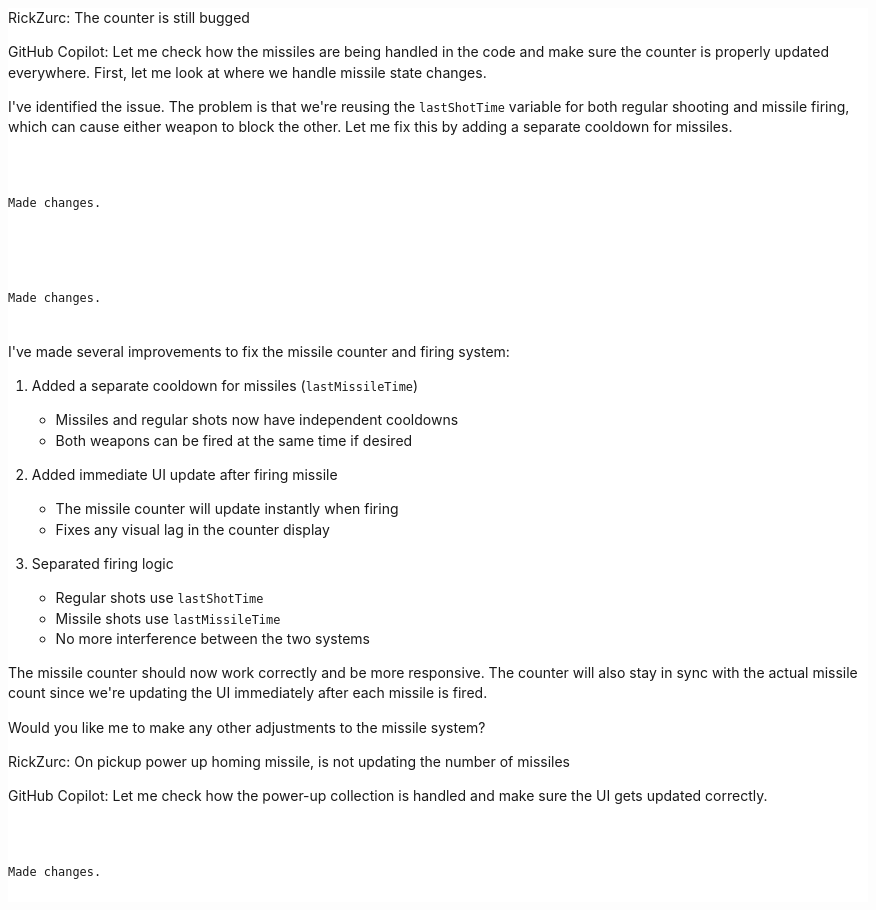 RickZurc: The counter is still bugged

GitHub Copilot: Let me check how the missiles are being handled in the code and make sure the counter is properly updated everywhere. First, let me look at where we handle missile state changes. 

I've identified the issue. The problem is that we're reusing the `lastShotTime` variable for both regular shooting and missile firing, which can cause either weapon to block the other. Let me fix this by adding a separate cooldown for missiles. 
```


Made changes.


```

```


Made changes.


```


I've made several improvements to fix the missile counter and firing system:

1. Added a separate cooldown for missiles (`lastMissileTime`)
   - Missiles and regular shots now have independent cooldowns
   - Both weapons can be fired at the same time if desired

2. Added immediate UI update after firing missile
   - The missile counter will update instantly when firing
   - Fixes any visual lag in the counter display

3. Separated firing logic
   - Regular shots use `lastShotTime`
   - Missile shots use `lastMissileTime`
   - No more interference between the two systems

The missile counter should now work correctly and be more responsive. The counter will also stay in sync with the actual missile count since we're updating the UI immediately after each missile is fired.

Would you like me to make any other adjustments to the missile system?

RickZurc: On pickup power up homing missile, is not updating the number of missiles

GitHub Copilot: Let me check how the power-up collection is handled and make sure the UI gets updated correctly. 
```


Made changes.


```
